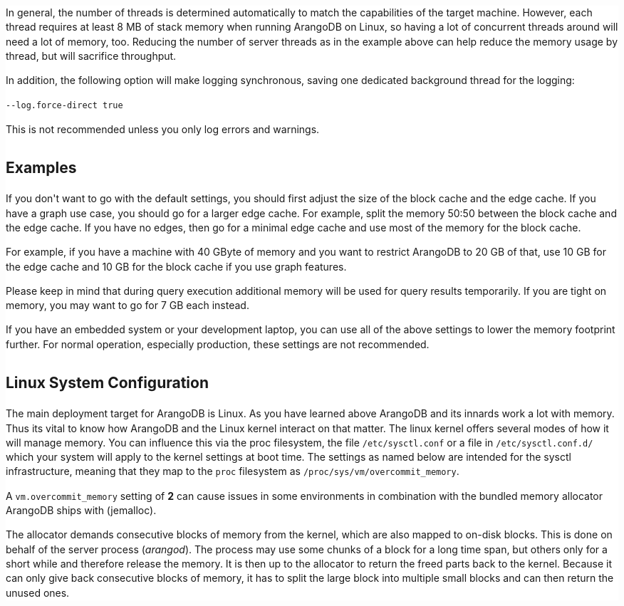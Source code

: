 In general, the number of threads is determined automatically to match the 
capabilities of the target machine. However, each thread requires at least 8 MB 
of stack memory when running ArangoDB on Linux, so having a lot of concurrent
threads around will need a lot of memory, too.
Reducing the number of server threads as in the example above can help reduce the
memory usage by thread, but will sacrifice throughput.

In addition, the following option will make logging synchronous, saving one 
dedicated background thread for the logging:

```
--log.force-direct true
```

This is not recommended unless you only log errors and warnings.

Examples
--------

If you don't want to go with the default settings, you should first adjust the 
size of the block cache and the edge cache. If you have a graph use case, you 
should go for a larger edge cache. For example, split the memory 50:50 between 
the block cache and the edge cache. If you have no edges, then go for a minimal 
edge cache and use most of the memory for the block cache.

For example, if you have a machine with 40 GByte of memory and you want to
restrict ArangoDB to 20 GB of that, use 10 GB for the edge cache and 10 GB for
the block cache if you use graph features.

Please keep in mind that during query execution additional memory will be used
for query results temporarily. If you are tight on memory, you may want to go
for 7 GB each instead.

If you have an embedded system or your development laptop, you can use all of
the above settings to lower the memory footprint further. For normal operation,
especially production, these settings are not recommended.

Linux System Configuration
--------------------------

The main deployment target for ArangoDB is Linux. As you have learned above
ArangoDB and its innards work a lot with memory. Thus its vital to know how
ArangoDB and the Linux kernel interact on that matter. The linux kernel offers
several modes of how it will manage memory. You can influence this via the proc
filesystem, the file `/etc/sysctl.conf` or a file in `/etc/sysctl.conf.d/` which
your system will apply to the kernel settings at boot time. The settings as
named below are intended for the sysctl infrastructure, meaning that they map
to the `proc` filesystem as `/proc/sys/vm/overcommit_memory`.

A `vm.overcommit_memory` setting of **2** can cause issues in some environments
in combination with the bundled memory allocator ArangoDB ships with (jemalloc).

The allocator demands consecutive blocks of memory from the kernel, which are
also mapped to on-disk blocks. This is done on behalf of the server process
(*arangod*). The process may use some chunks of a block for a long time span, but
others only for a short while and therefore release the memory. It is then up to
the allocator to return the freed parts back to the kernel. Because it can only
give back consecutive blocks of memory, it has to split the large block into
multiple small blocks and can then return the unused ones.
